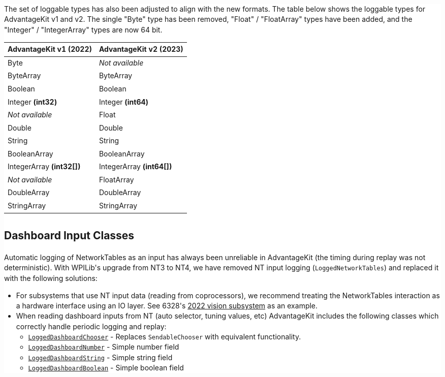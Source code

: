 The set of loggable types has also been adjusted to align with the new formats. The table below shows the loggable types for AdvantageKit v1 and v2. The single "Byte" type has been removed, "Float" / "FloatArray" types have been added, and the "Integer" / "IntegerArray" types are now 64 bit.

| AdvantageKit v1 (2022)     | AdvantageKit v2 (2023)     |
| -------------------------- | -------------------------- |
| Byte                       | _Not available_            |
| ByteArray                  | ByteArray                  |
| Boolean                    | Boolean                    |
| Integer **(int32)**        | Integer **(int64)**        |
| _Not available_            | Float                      |
| Double                     | Double                     |
| String                     | String                     |
| BooleanArray               | BooleanArray               |
| IntegerArray **(int32[])** | IntegerArray **(int64[])** |
| _Not available_            | FloatArray                 |
| DoubleArray                | DoubleArray                |
| StringArray                | StringArray                |

## Dashboard Input Classes

Automatic logging of NetworkTables as an input has always been unreliable in AdvantageKit (the timing during replay was not deterministic). With WPILib's upgrade from NT3 to NT4, we have removed NT input logging (`LoggedNetworkTables`) and replaced it with the following solutions:

- For subsystems that use NT input data (reading from coprocessors), we recommend treating the NetworkTables interaction as a hardware interface using an IO layer. See 6328's [2022 vision subsystem](https://github.com/Mechanical-Advantage/RobotCode2022/tree/main/src/main/java/frc/robot/subsystems/vision) as an example.
- When reading dashboard inputs from NT (auto selector, tuning values, etc) AdvantageKit includes the following classes which correctly handle periodic logging and replay:
  - [`LoggedDashboardChooser`](https://github.com/Mechanical-Advantage/AdvantageKit/blob/main/junction/core/src/org/littletonrobotics/junction/networktables/LoggedDashboardChooser.java) - Replaces `SendableChooser` with equivalent functionality.
  - [`LoggedDashboardNumber`](https://github.com/Mechanical-Advantage/AdvantageKit/blob/main/junction/core/src/org/littletonrobotics/junction/networktables/LoggedDashboardNumber.java) - Simple number field
  - [`LoggedDashboardString`](https://github.com/Mechanical-Advantage/AdvantageKit/blob/main/junction/core/src/org/littletonrobotics/junction/networktables/LoggedDashboardString.java) - Simple string field
  - [`LoggedDashboardBoolean`](https://github.com/Mechanical-Advantage/AdvantageKit/blob/main/junction/core/src/org/littletonrobotics/junction/networktables/LoggedDashboardBoolean.java) - Simple boolean field
